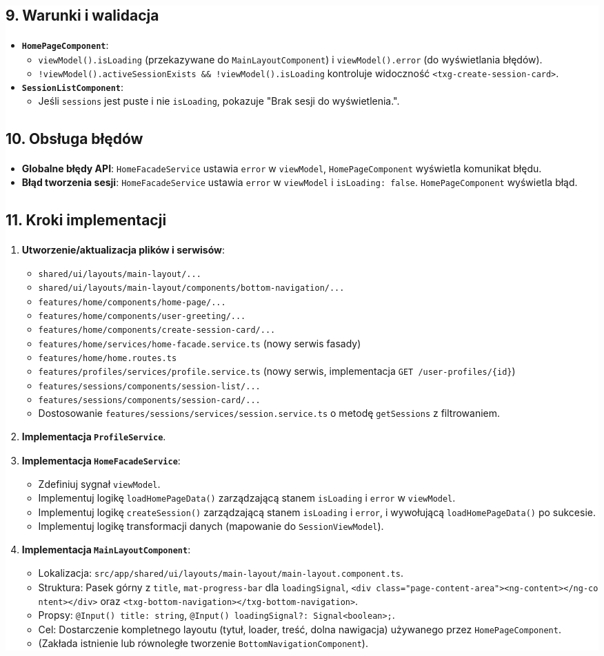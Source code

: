 ## 9. Warunki i walidacja
-   **`HomePageComponent`**:
    -   `viewModel().isLoading` (przekazywane do `MainLayoutComponent`) i `viewModel().error` (do wyświetlania błędów).
    -   `!viewModel().activeSessionExists && !viewModel().isLoading` kontroluje widoczność `<txg-create-session-card>`.
-   **`SessionListComponent`**:
    -   Jeśli `sessions` jest puste i nie `isLoading`, pokazuje "Brak sesji do wyświetlenia.".

## 10. Obsługa błędów
-   **Globalne błędy API**: `HomeFacadeService` ustawia `error` w `viewModel`, `HomePageComponent` wyświetla komunikat błędu.
-   **Błąd tworzenia sesji**: `HomeFacadeService` ustawia `error` w `viewModel` i `isLoading: false`. `HomePageComponent` wyświetla błąd.

## 11. Kroki implementacji
1.  **Utworzenie/aktualizacja plików i serwisów**:
    -   `shared/ui/layouts/main-layout/...`
    -   `shared/ui/layouts/main-layout/components/bottom-navigation/...`
    -   `features/home/components/home-page/...`
    -   `features/home/components/user-greeting/...`
    -   `features/home/components/create-session-card/...`
    -   `features/home/services/home-facade.service.ts` (nowy serwis fasady)
    -   `features/home/home.routes.ts`
    -   `features/profiles/services/profile.service.ts` (nowy serwis, implementacja `GET /user-profiles/{id}`)
    -   `features/sessions/components/session-list/...`
    -   `features/sessions/components/session-card/...`
    -   Dostosowanie `features/sessions/services/session.service.ts` o metodę `getSessions` z filtrowaniem.

2.  **Implementacja `ProfileService`**.

3.  **Implementacja `HomeFacadeService`**:
    -   Zdefiniuj sygnał `viewModel`.
    -   Implementuj logikę `loadHomePageData()` zarządzającą stanem `isLoading` i `error` w `viewModel`.
    -   Implementuj logikę `createSession()` zarządzającą stanem `isLoading` i `error`, i wywołującą `loadHomePageData()` po sukcesie.
    -   Implementuj logikę transformacji danych (mapowanie do `SessionViewModel`).

4.  **Implementacja `MainLayoutComponent`**:
    -   Lokalizacja: `src/app/shared/ui/layouts/main-layout/main-layout.component.ts`.
    -   Struktura: Pasek górny z `title`, `mat-progress-bar` dla `loadingSignal`, `<div class="page-content-area"><ng-content></ng-content></div>` oraz `<txg-bottom-navigation></txg-bottom-navigation>`.
    -   Propsy: `@Input() title: string`, `@Input() loadingSignal?: Signal<boolean>;`.
    -   Cel: Dostarczenie kompletnego layoutu (tytuł, loader, treść, dolna nawigacja) używanego przez `HomePageComponent`.
    -   (Zakłada istnienie lub równoległe tworzenie `BottomNavigationComponent`).
    
